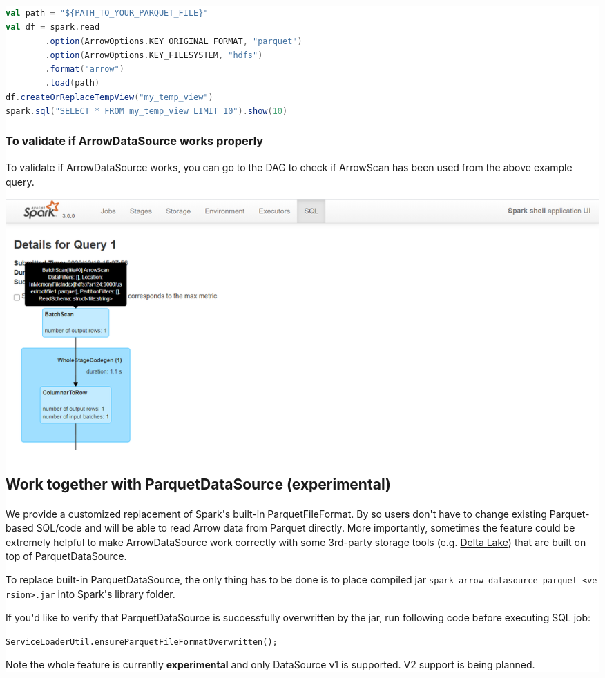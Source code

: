 ```scala
val path = "${PATH_TO_YOUR_PARQUET_FILE}"
val df = spark.read
        .option(ArrowOptions.KEY_ORIGINAL_FORMAT, "parquet")
        .option(ArrowOptions.KEY_FILESYSTEM, "hdfs")
        .format("arrow")
        .load(path)
df.createOrReplaceTempView("my_temp_view")
spark.sql("SELECT * FROM my_temp_view LIMIT 10").show(10)
```
### To validate if ArrowDataSource works properly

To validate if ArrowDataSource works, you can go to the DAG to check if ArrowScan has been used from the above example query.

![Image of ArrowDataSource Validation](../docs/image/arrowdatasource_validation.png)


## Work together with ParquetDataSource (experimental)

We provide a customized replacement of Spark's built-in ParquetFileFormat. By so users don't have
to change existing Parquet-based SQL/code and will be able to read Arrow data from Parquet directly.
More importantly, sometimes the feature could be extremely helpful to make ArrowDataSource work correctly
with some 3rd-party storage tools (e.g. [Delta Lake](https://github.com/delta-io/delta)) that are built on top of ParquetDataSource.

To replace built-in ParquetDataSource, the only thing has to be done is to place compiled jar `spark-arrow-datasource-parquet-<version>.jar` into
Spark's library folder.

If you'd like to verify that ParquetDataSource is successfully overwritten by the jar, run following code 
before executing SQL job:
```
ServiceLoaderUtil.ensureParquetFileFormatOverwritten();
```

Note the whole feature is currently **experimental** and only DataSource v1 is supported. V2 support is being planned.
